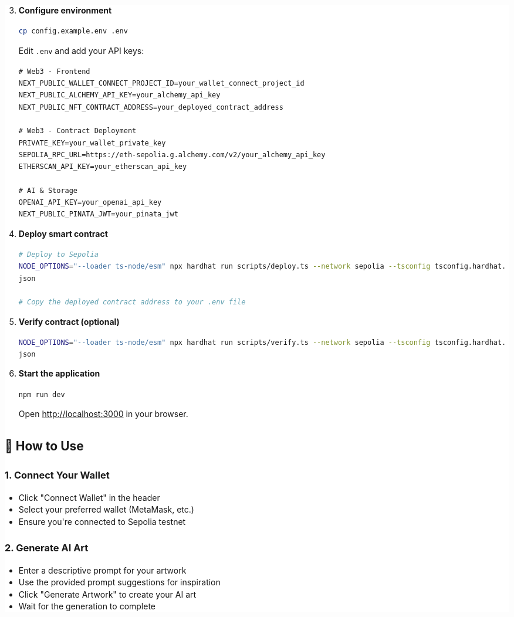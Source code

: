 3. **Configure environment**
   ```bash
   cp config.example.env .env
   ```
   
   Edit `.env` and add your API keys:
   ```env
   # Web3 - Frontend
   NEXT_PUBLIC_WALLET_CONNECT_PROJECT_ID=your_wallet_connect_project_id
   NEXT_PUBLIC_ALCHEMY_API_KEY=your_alchemy_api_key
   NEXT_PUBLIC_NFT_CONTRACT_ADDRESS=your_deployed_contract_address

   # Web3 - Contract Deployment
   PRIVATE_KEY=your_wallet_private_key
   SEPOLIA_RPC_URL=https://eth-sepolia.g.alchemy.com/v2/your_alchemy_api_key
   ETHERSCAN_API_KEY=your_etherscan_api_key

   # AI & Storage
   OPENAI_API_KEY=your_openai_api_key
   NEXT_PUBLIC_PINATA_JWT=your_pinata_jwt
   ```

4. **Deploy smart contract**
   ```bash
   # Deploy to Sepolia
   NODE_OPTIONS="--loader ts-node/esm" npx hardhat run scripts/deploy.ts --network sepolia --tsconfig tsconfig.hardhat.json
   
   # Copy the deployed contract address to your .env file
   ```

5. **Verify contract (optional)**
   ```bash
   NODE_OPTIONS="--loader ts-node/esm" npx hardhat run scripts/verify.ts --network sepolia --tsconfig tsconfig.hardhat.json
   ```

6. **Start the application**
   ```bash
   npm run dev
   ```
   
   Open [http://localhost:3000](http://localhost:3000) in your browser.

## 🎯 How to Use

### 1. Connect Your Wallet
- Click "Connect Wallet" in the header
- Select your preferred wallet (MetaMask, etc.)
- Ensure you're connected to Sepolia testnet

### 2. Generate AI Art
- Enter a descriptive prompt for your artwork
- Use the provided prompt suggestions for inspiration
- Click "Generate Artwork" to create your AI art
- Wait for the generation to complete
